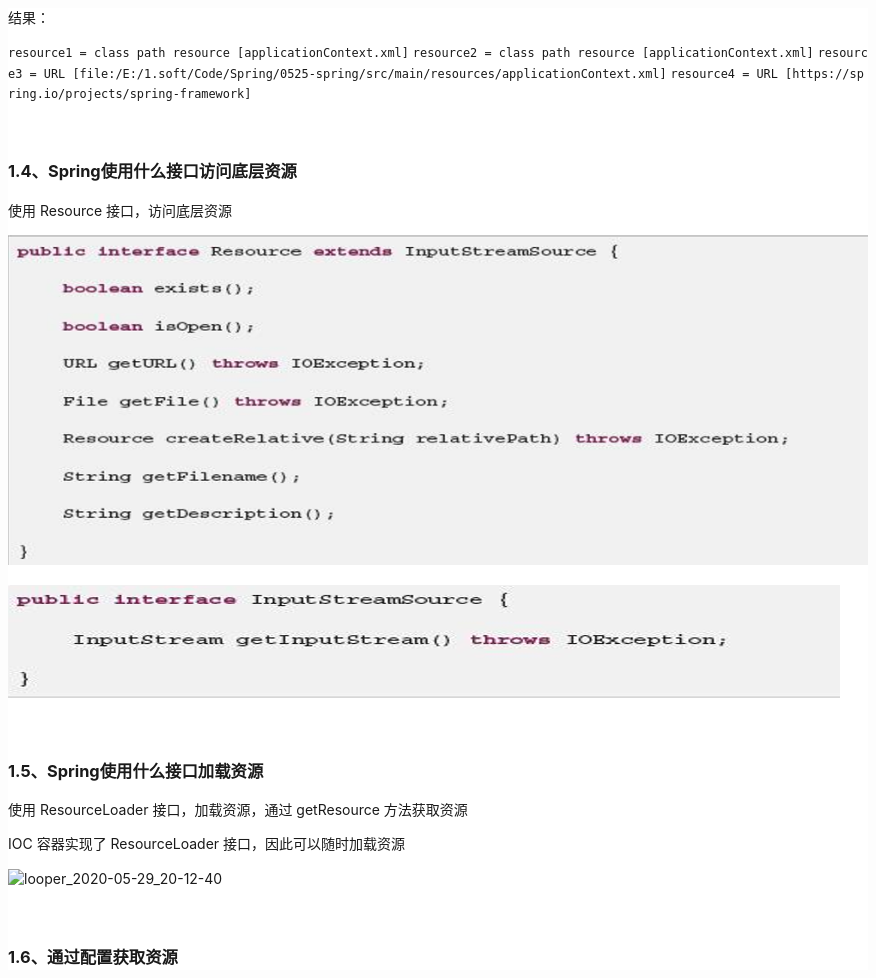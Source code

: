 结果：

`resource1 = class path resource [applicationContext.xml]`
`resource2 = class path resource [applicationContext.xml]`
`resource3 = URL [file:/E:/1.soft/Code/Spring/0525-spring/src/main/resources/applicationContext.xml]`
`resource4 = URL [https://spring.io/projects/spring-framework]`

<br>

### 1.4、Spring使用什么接口访问底层资源

使用 Resource 接口，访问底层资源

![looper_2020-05-29_20-10-14](image\looper_2020-05-29_20-10-14.png)

![looper_2020-05-29_20-11-58](image\looper_2020-05-29_20-11-58.png)

<br>

### 1.5、Spring使用什么接口加载资源

使用 ResourceLoader 接口，加载资源，通过 getResource 方法获取资源

IOC 容器实现了 ResourceLoader 接口，因此可以随时加载资源

![looper_2020-05-29_20-12-40](https://raw.githubusercontent.com/1004032560/images/master/looper_2020-05-29_20-12-40.png)

<br>

### 1.6、通过配置获取资源
